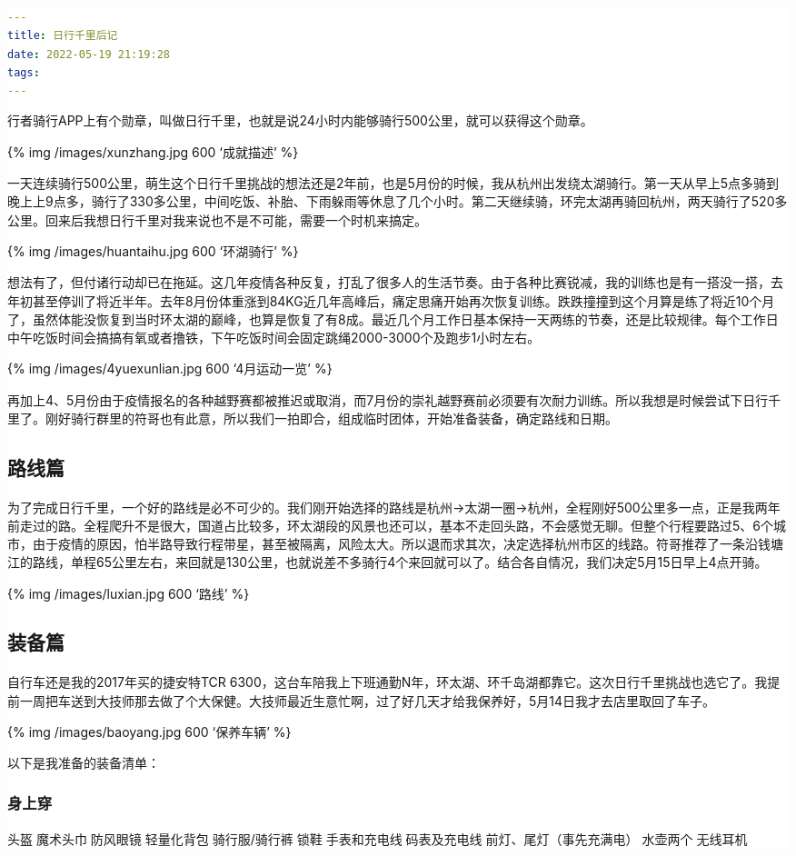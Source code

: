 ```yaml
---
title: 日行千里后记
date: 2022-05-19 21:19:28
tags: 
---
```



行者骑行APP上有个勋章，叫做日行千里，也就是说24小时内能够骑行500公里，就可以获得这个勋章。



{% img /images/xunzhang.jpg 600 ‘成就描述’ %}

一天连续骑行500公里，萌生这个日行千里挑战的想法还是2年前，也是5月份的时候，我从杭州出发绕太湖骑行。第一天从早上5点多骑到晚上上9点多，骑行了330多公里，中间吃饭、补胎、下雨躲雨等休息了几个小时。第二天继续骑，环完太湖再骑回杭州，两天骑行了520多公里。回来后我想日行千里对我来说也不是不可能，需要一个时机来搞定。

{% img /images/huantaihu.jpg 600 ‘环湖骑行’ %}

想法有了，但付诸行动却已在拖延。这几年疫情各种反复，打乱了很多人的生活节奏。由于各种比赛锐减，我的训练也是有一搭没一搭，去年初甚至停训了将近半年。去年8月份体重涨到84KG近几年高峰后，痛定思痛开始再次恢复训练。跌跌撞撞到这个月算是练了将近10个月了，虽然体能没恢复到当时环太湖的巅峰，也算是恢复了有8成。最近几个月工作日基本保持一天两练的节奏，还是比较规律。每个工作日中午吃饭时间会搞搞有氧或者撸铁，下午吃饭时间会固定跳绳2000-3000个及跑步1小时左右。


{% img /images/4yuexunlian.jpg 600 ‘4月运动一览’ %}


再加上4、5月份由于疫情报名的各种越野赛都被推迟或取消，而7月份的崇礼越野赛前必须要有次耐力训练。所以我想是时候尝试下日行千里了。刚好骑行群里的符哥也有此意，所以我们一拍即合，组成临时团体，开始准备装备，确定路线和日期。

## 路线篇

为了完成日行千里，一个好的路线是必不可少的。我们刚开始选择的路线是杭州->太湖一圈->杭州，全程刚好500公里多一点，正是我两年前走过的路。全程爬升不是很大，国道占比较多，环太湖段的风景也还可以，基本不走回头路，不会感觉无聊。但整个行程要路过5、6个城市，由于疫情的原因，怕半路导致行程带星，甚至被隔离，风险太大。所以退而求其次，决定选择杭州市区的线路。符哥推荐了一条沿钱塘江的路线，单程65公里左右，来回就是130公里，也就说差不多骑行4个来回就可以了。结合各自情况，我们决定5月15日早上4点开骑。

{% img /images/luxian.jpg 600 ‘路线’ %}

## 装备篇

自行车还是我的2017年买的捷安特TCR 6300，这台车陪我上下班通勤N年，环太湖、环千岛湖都靠它。这次日行千里挑战也选它了。我提前一周把车送到大技师那去做了个大保健。大技师最近生意忙啊，过了好几天才给我保养好，5月14日我才去店里取回了车子。

{% img /images/baoyang.jpg 600 ‘保养车辆’ %}

以下是我准备的装备清单：

### 身上穿
头盔
魔术头巾
防风眼镜
轻量化背包
骑行服/骑行裤
锁鞋
手表和充电线
码表及充电线
前灯、尾灯（事先充满电）
水壶两个
无线耳机

